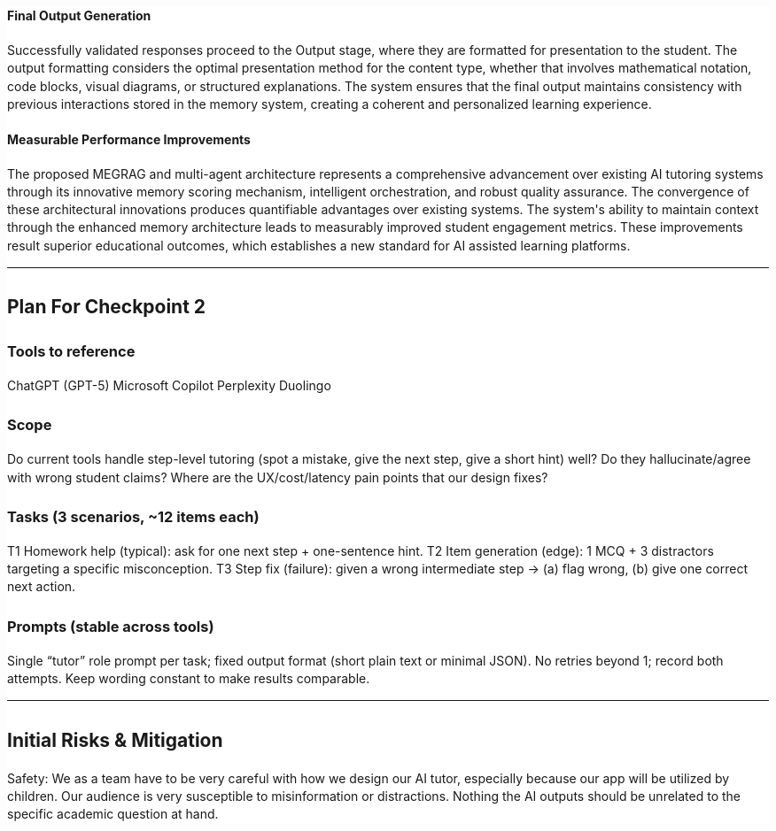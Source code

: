 #### Final Output Generation

Successfully validated responses proceed to the Output stage, where they are formatted for presentation to the student. The output formatting considers the optimal presentation method for the content type, whether that involves mathematical notation, code blocks, visual diagrams, or structured explanations. The system ensures that the final output maintains consistency with previous interactions stored in the memory system, creating a coherent and personalized learning experience.

#### Measurable Performance Improvements

The proposed MEGRAG and multi-agent architecture represents a comprehensive advancement over existing AI tutoring systems through its innovative memory scoring mechanism, intelligent orchestration, and robust quality assurance. The convergence of these architectural innovations produces quantifiable advantages over existing systems. The system's ability to maintain context through the enhanced memory architecture leads to measurably improved student engagement metrics. These improvements result superior educational outcomes, which establishes a new standard for AI assisted learning platforms.

---

## Plan For Checkpoint 2

### Tools to reference
ChatGPT (GPT-5) 
Microsoft Copilot 
Perplexity
Duolingo

### Scope 
Do current tools handle step-level tutoring (spot a mistake, give the next step, give a short hint) well?
Do they hallucinate/agree with wrong student claims?
Where are the UX/cost/latency pain points that our design fixes?

### Tasks (3 scenarios, ~12 items each)
T1 Homework help (typical): ask for one next step + one-sentence hint.
T2 Item generation (edge): 1 MCQ + 3 distractors targeting a specific misconception.
T3 Step fix (failure): given a wrong intermediate step → (a) flag wrong, (b) give one correct next action.

### Prompts (stable across tools)
Single “tutor” role prompt per task; fixed output format (short plain text or minimal JSON).
No retries beyond 1; record both attempts.
Keep wording constant to make results comparable.

---

## Initial Risks & Mitigation

Safety: We as a team have to be very careful with how we design our AI tutor, especially because our app will be utilized by children. Our audience is very susceptible to misinformation or distractions. Nothing the AI outputs should be unrelated to the specific academic question at hand. 
